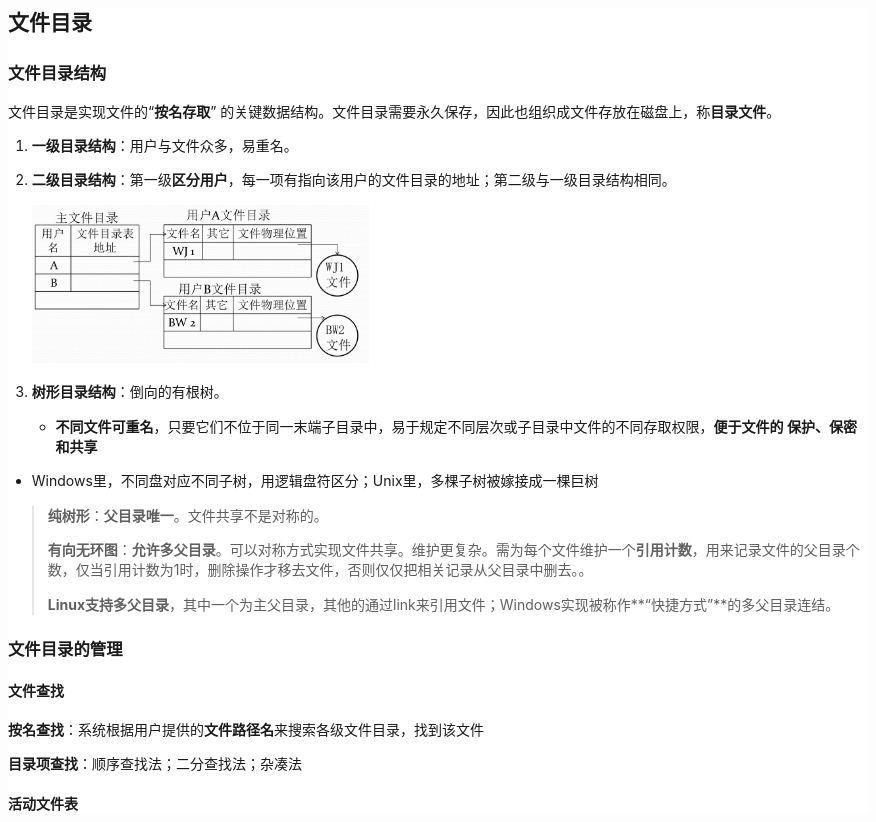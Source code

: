 ## 文件目录

### 文件目录结构

文件目录是实现文件的“**按名存取**” 的关键数据结构。文件目录需要永久保存，因此也组织成文件存放在磁盘上，称**目录文件**。

1. **一级目录结构**：用户与文件众多，易重名。
2. **二级目录结构**：第一级**区分用户**，每一项有指向该用户的文件目录的地址；第二级与一级目录结构相同。

   <img src="OS-Review-设备管理、文件管理/image-20250607152538860.png" alt="image-20250607152538860" style="zoom:33%;" />
3. **树形目录结构**：倒向的有根树。

   - **不同文件可重名**，只要它们不位于同一末端子目录中，易于规定不同层次或子目录中文件的不同存取权限，**便于文件的 保护、保密和共享**

- Windows里，不同盘对应不同子树，用逻辑盘符区分；Unix里，多棵子树被嫁接成一棵巨树

> **纯树形**：**父目录唯一**。文件共享不是对称的。
>
> **有向无环图**：**允许多父目录**。可以对称方式实现文件共享。维护更复杂。需为每个文件维护一个**引用计数**，用来记录文件的父目录个数，仅当引用计数为1时，删除操作才移去文件，否则仅仅把相关记录从父目录中删去。。
>
> **Linux支持多父目录**，其中一个为主父目录，其他的通过link来引用文件；Windows实现被称作**“快捷方式”**的多父目录连结。

### 文件目录的管理

#### 文件查找

**按名查找**：系统根据用户提供的**文件路径名**来搜索各级文件目录，找到该文件

**目录项查找**：顺序查找法；二分查找法；杂凑法

#### 活动文件表

